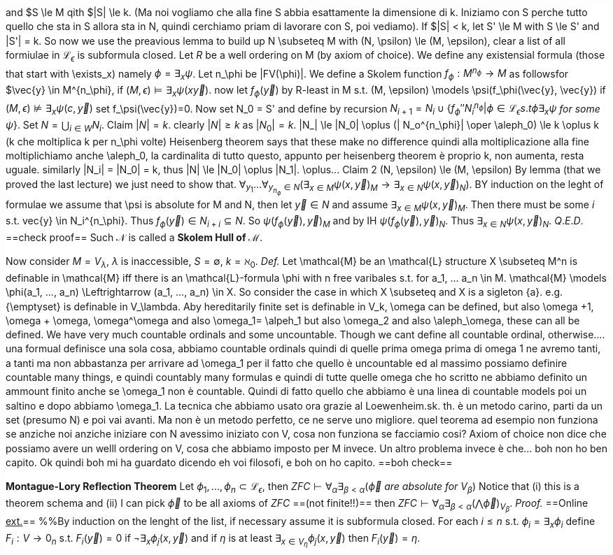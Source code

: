 and $S \le M qith $|S| \le k. (Ma noi vogliamo che alla fine S abbia esattamente la dimensione di k. Iniziamo con S perche tutto quello che sta in S allora sta in N, quindi cerchiamo priam di lavorare con S, poi vediamo). If $|S| < k, let S' \le M with S \le S' and |S'| = k. So now we use the preavious lemma to build  up N \subseteq M with (N, \psilon) \le (M, \epsilon), clear a list of all formiulae in $\mathcal{L}_\epsilon$ is subformula closed. Let $R$ be a well ordering on M (by axiom of choice). We define any existensial formula (those that start with \exists_x) namely $\phi = \exists_x \psi$. Let n_\phi be |FV(\phi)|. We define a Skolem function $f_\phi :M^{n_\phi} \rightarrow M$ as followsfor $\vec{y} \in M^{n_\phi}, if $(M, \epsilon) \models \exists_x \psi( x \vec{y})$. now let $f_\phi(\vec{y})$ by R-least in M s.t. (M, \epsilon) \models \psi(f_\phi(\vec{y}, \vec{y}) if $(M, \epsilon) \not \models \exists_x \psi(c, \vec {y})$ set f_\psi(\vec{y})=0. Now set N_0 = S' and define by recursion $N_{i+1} = N_i \cup \{f_\phi '' N_i^{n_\phi}| \phi \in \mathcal{L}_\epsilon s.t \phi \exists_x \psi$ *for some* $\psi\}$. Set $N = \bigcup_{i \in W} N_i$.
Claim $|N|=k$.
clearly $|N| \ge k$ as $|N_0|=k$.
|N_\| \le |N_0| \oplus (| N_o^{n_\phi}| \oper \aleph_0) \le k \oplus k (k che moltiplica k per n_\phi volte) Heisenberg theorem says that these make no difference
quindi alla moltiplicazione alla fine moltiplichiamo anche \aleph_0, la cardinalita di tutto questo, appunto per heisenberg theorem è proprio k, non aumenta, resta uguale.
similarly |N_i| = |N_0| = k, thus |N| \le |N_0| \oplus |N_1|. \oplus...
Claim 2 (N, \epsilon) \le (M, \epsilon)
By lemma (that we proved the last lecture) we just need to show that. $\forall_{y_1}... \forall_{y_{n_\phi}\in N}(\exists_{x \in M} \psi(x, \vec{y})_M \rightarrow \exists_{x \in N} \psi (x, \vec{y})_N)$. BY induction on the leght of formulae we assume that \psi is absolute for M and N, then let $\vec{y} \in N$ and assume $\exists_{x \in M} \psi(x, \vec{y})_M$. Then there must be some $i$ s.t. vec{y} \in N_i^{n_\phi}. Thus $f_\phi(\vec{y}) \in N_{i+i} \subseteq N$. So $\psi(f_\phi(\vec{y}), \vec{y})_M$ and by IH $\psi(f_\phi(\vec{y}), \vec{y})_N$. Thus $\exists_{x \in N} \psi (x, \vec{y})_N$. 
$Q.E.D.$ ==check proof==
Such $\mathcal{N}$ is called a **Skolem Hull of $\mathcal{M}$**.

Now consider $M = V_\lambda$, $\lambda$ is inaccessible, $S = \emptyset$,  $k = \aleph_0$.
*Def.* Let \mathcal{M} be an \mathcal{L} structure X \subseteq M^n is definable in \mathcal{M} iff there is an \mathcal{L}-formula \phi with n free varibales s.t. for a_1, ... a_n \in M. \mathcal{M} \models \phi(a_1, ..., a_n) \Leftrightarrow (a_1, ..., a_n) \in X. So consider the case in which X \subseteq and X is a sigleton \{a\}. e.g. \{\emptyset\} is definable in V_\lambda.
Aby hereditarily finite set is definable in V_k, \omega can be defined, but also \omega +1, \omega + \omega, \omega^\omega and also \omega_1= \alpeh_1 but also \omega_2 and also \aleph_\omega, these can all be defined. We have very much countable ordinals and some uncountable. Though we cant define all countable ordinal, otherwise.... una formual definisce una sola cosa, abbiamo countable ordinals quindi di quelle prima omega prima di omega 1 ne avremo tanti, a tanti ma non abbastanza per arrivare ad \omega_1 per il fatto che quello è uncountable ed al massimo possiamo definire countable many things, e quindi countably many formulas e quindi di tutte quelle omega che ho scritto ne abbiamo definito un ammount finito anche se \omega_1 non è countable. Quindi di fatto quello che abbiamo è una linea di countable models poi un saltino e dopo abbiamo \omega_1.
La tecnica che abbiamo usato ora grazie al Loewenheim.sk. th. è un metodo carino, parti da un set (presumo N) e poi vai avanti. Ma non è un metodo perfetto, ce ne serve uno migliore. quel teorema ad esempio non funziona se anziche noi anziche iniziare con N avessimo iniziato con V, cosa non funziona se facciamio cosi? Axiom of choice non dice che possiamo avere un welll ordering on V, cosa che abbiamo imposto per M invece. Un altro problema invece è che... boh non ho ben capito. Ok quindi boh mi ha guardato dicendo eh voi filosofi, e boh on ho capito.
==boh check==

**Montague-Lory Reflection Theorem**
Let $\phi_1,..., \phi_n \subset \mathcal{L}_\epsilon$, then $ZFC \vdash \forall_\alpha \exists_{\beta < \alpha}(\vec{\phi}$ *are absolute for* $V_\beta)$
Notice that (i) this is a theorem schema and (ii) I can pick $\vec{\phi}$ to be all axioms of $ZFC$ ==(not finite!!)== then $ZFC \vdash \forall_\alpha \exists_{\beta < \alpha}(\bigwedge \vec{\phi})_{V_\beta}$.
*Proof.* ==Online [ext.](https://en.wikipedia.org/wiki/Reflection_principle)==
%%By induction on the lenght of the list, if necessary assume it is subformula closed. For each $i \le n$ s.t. $\phi_i = \exists_x \phi_i$ define $F_i: V \rightarrow 0_n$ s.t. $F_i(\vec{y}) = 0$ if $\lnot \exists_x \phi_j (x, \vec{y})$ and if $\eta$ is at least $\exists_{x \in V_\eta} \phi_j(x, \vec{y})$ then $F_i(\vec{y}) = \eta$.
